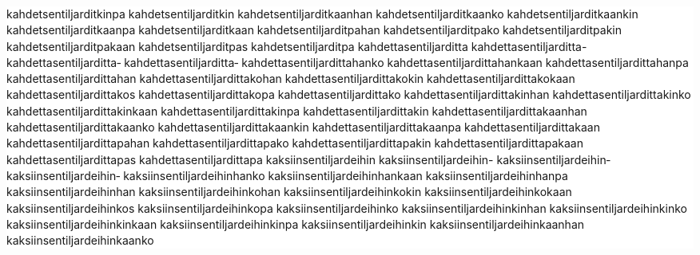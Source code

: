 kahdetsentiljarditkinpa
kahdetsentiljarditkin
kahdetsentiljarditkaanhan
kahdetsentiljarditkaanko
kahdetsentiljarditkaankin
kahdetsentiljarditkaanpa
kahdetsentiljarditkaan
kahdetsentiljarditpahan
kahdetsentiljarditpako
kahdetsentiljarditpakin
kahdetsentiljarditpakaan
kahdetsentiljarditpas
kahdetsentiljarditpa
kahdettasentiljarditta
kahdettasentiljarditta-
kahdettasentiljarditta‐
kahdettasentiljarditta‑
kahdettasentiljardittahanko
kahdettasentiljardittahankaan
kahdettasentiljardittahanpa
kahdettasentiljardittahan
kahdettasentiljardittakohan
kahdettasentiljardittakokin
kahdettasentiljardittakokaan
kahdettasentiljardittakos
kahdettasentiljardittakopa
kahdettasentiljardittako
kahdettasentiljardittakinhan
kahdettasentiljardittakinko
kahdettasentiljardittakinkaan
kahdettasentiljardittakinpa
kahdettasentiljardittakin
kahdettasentiljardittakaanhan
kahdettasentiljardittakaanko
kahdettasentiljardittakaankin
kahdettasentiljardittakaanpa
kahdettasentiljardittakaan
kahdettasentiljardittapahan
kahdettasentiljardittapako
kahdettasentiljardittapakin
kahdettasentiljardittapakaan
kahdettasentiljardittapas
kahdettasentiljardittapa
kaksiinsentiljardeihin
kaksiinsentiljardeihin-
kaksiinsentiljardeihin‐
kaksiinsentiljardeihin‑
kaksiinsentiljardeihinhanko
kaksiinsentiljardeihinhankaan
kaksiinsentiljardeihinhanpa
kaksiinsentiljardeihinhan
kaksiinsentiljardeihinkohan
kaksiinsentiljardeihinkokin
kaksiinsentiljardeihinkokaan
kaksiinsentiljardeihinkos
kaksiinsentiljardeihinkopa
kaksiinsentiljardeihinko
kaksiinsentiljardeihinkinhan
kaksiinsentiljardeihinkinko
kaksiinsentiljardeihinkinkaan
kaksiinsentiljardeihinkinpa
kaksiinsentiljardeihinkin
kaksiinsentiljardeihinkaanhan
kaksiinsentiljardeihinkaanko
